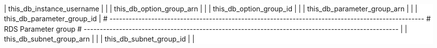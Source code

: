 | this_db_instance_username |  |
| this_db_option_group_arn |  |
| this_db_option_group_id |  |
| this_db_parameter_group_arn |  |
| this_db_parameter_group_id | # -------------------------------------------------------------------------------------------------- # RDS Parameter group # -------------------------------------------------------------------------------------------------- |
| this_db_subnet_group_arn |  |
| this_db_subnet_group_id |  |

